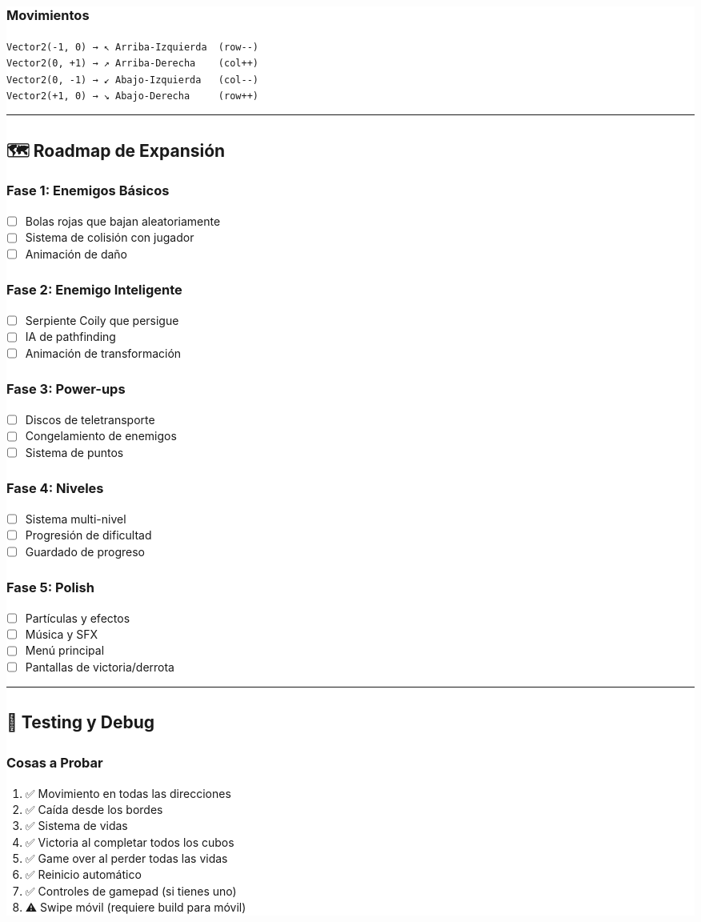 ### Movimientos
```
Vector2(-1, 0) → ↖ Arriba-Izquierda  (row--)
Vector2(0, +1) → ↗ Arriba-Derecha    (col++)
Vector2(0, -1) → ↙ Abajo-Izquierda   (col--)
Vector2(+1, 0) → ↘ Abajo-Derecha     (row++)
```

---

## 🗺️ Roadmap de Expansión

### Fase 1: Enemigos Básicos
- [ ] Bolas rojas que bajan aleatoriamente
- [ ] Sistema de colisión con jugador
- [ ] Animación de daño

### Fase 2: Enemigo Inteligente
- [ ] Serpiente Coily que persigue
- [ ] IA de pathfinding
- [ ] Animación de transformación

### Fase 3: Power-ups
- [ ] Discos de teletransporte
- [ ] Congelamiento de enemigos
- [ ] Sistema de puntos

### Fase 4: Niveles
- [ ] Sistema multi-nivel
- [ ] Progresión de dificultad
- [ ] Guardado de progreso

### Fase 5: Polish
- [ ] Partículas y efectos
- [ ] Música y SFX
- [ ] Menú principal
- [ ] Pantallas de victoria/derrota

---

## 🐛 Testing y Debug

### Cosas a Probar
1. ✅ Movimiento en todas las direcciones
2. ✅ Caída desde los bordes
3. ✅ Sistema de vidas
4. ✅ Victoria al completar todos los cubos
5. ✅ Game over al perder todas las vidas
6. ✅ Reinicio automático
7. ✅ Controles de gamepad (si tienes uno)
8. ⚠️ Swipe móvil (requiere build para móvil)
